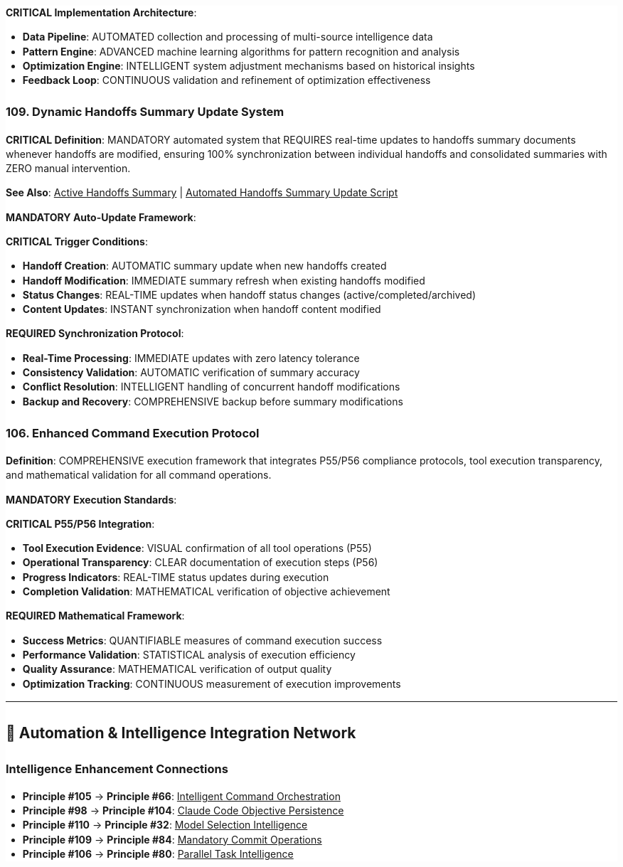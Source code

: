 **CRITICAL Implementation Architecture**:
- **Data Pipeline**: AUTOMATED collection and processing of multi-source intelligence data
- **Pattern Engine**: ADVANCED machine learning algorithms for pattern recognition and analysis
- **Optimization Engine**: INTELLIGENT system adjustment mechanisms based on historical insights
- **Feedback Loop**: CONTINUOUS validation and refinement of optimization effectiveness

### 109. Dynamic Handoffs Summary Update System
**CRITICAL Definition**: MANDATORY automated system that REQUIRES real-time updates to handoffs summary documents whenever handoffs are modified, ensuring 100% synchronization between individual handoffs and consolidated summaries with ZERO manual intervention.

**See Also**: [Active Handoffs Summary](../../operations/handoffs/ACTIVE_HANDOFFS_SUMMARY.md) | [Automated Handoffs Summary Update Script](../../scripts/automation/automated-handoffs-summary-update.sh)

**MANDATORY Auto-Update Framework**:

**CRITICAL Trigger Conditions**:
- **Handoff Creation**: AUTOMATIC summary update when new handoffs created
- **Handoff Modification**: IMMEDIATE summary refresh when existing handoffs modified
- **Status Changes**: REAL-TIME updates when handoff status changes (active/completed/archived)
- **Content Updates**: INSTANT synchronization when handoff content modified

**REQUIRED Synchronization Protocol**:
- **Real-Time Processing**: IMMEDIATE updates with zero latency tolerance
- **Consistency Validation**: AUTOMATIC verification of summary accuracy
- **Conflict Resolution**: INTELLIGENT handling of concurrent handoff modifications
- **Backup and Recovery**: COMPREHENSIVE backup before summary modifications

### 106. Enhanced Command Execution Protocol
**Definition**: COMPREHENSIVE execution framework that integrates P55/P56 compliance protocols, tool execution transparency, and mathematical validation for all command operations.

**MANDATORY Execution Standards**:

**CRITICAL P55/P56 Integration**:
- **Tool Execution Evidence**: VISUAL confirmation of all tool operations (P55)
- **Operational Transparency**: CLEAR documentation of execution steps (P56)
- **Progress Indicators**: REAL-TIME status updates during execution
- **Completion Validation**: MATHEMATICAL verification of objective achievement

**REQUIRED Mathematical Framework**:
- **Success Metrics**: QUANTIFIABLE measures of command execution success
- **Performance Validation**: STATISTICAL analysis of execution efficiency
- **Quality Assurance**: MATHEMATICAL verification of output quality
- **Optimization Tracking**: CONTINUOUS measurement of execution improvements

---

## 🔗 Automation & Intelligence Integration Network

### **Intelligence Enhancement Connections**
- **Principle #105** → **Principle #66**: [Intelligent Command Orchestration](./orchestration-standards.md#66-intelligent-command-orchestration)
- **Principle #98** → **Principle #104**: [Claude Code Objective Persistence](./validation-frameworks.md#104-claude-code-objective-persistence-protocol)
- **Principle #110** → **Principle #32**: [Model Selection Intelligence](./performance-optimization.md#32-model-selection-intelligence)
- **Principle #109** → **Principle #84**: [Mandatory Commit Operations](./p55-p56-protocols.md#84-mandatory-commit-operations)
- **Principle #106** → **Principle #80**: [Parallel Task Intelligence](./p55-p56-protocols.md#80-parallel-task-intelligence)
